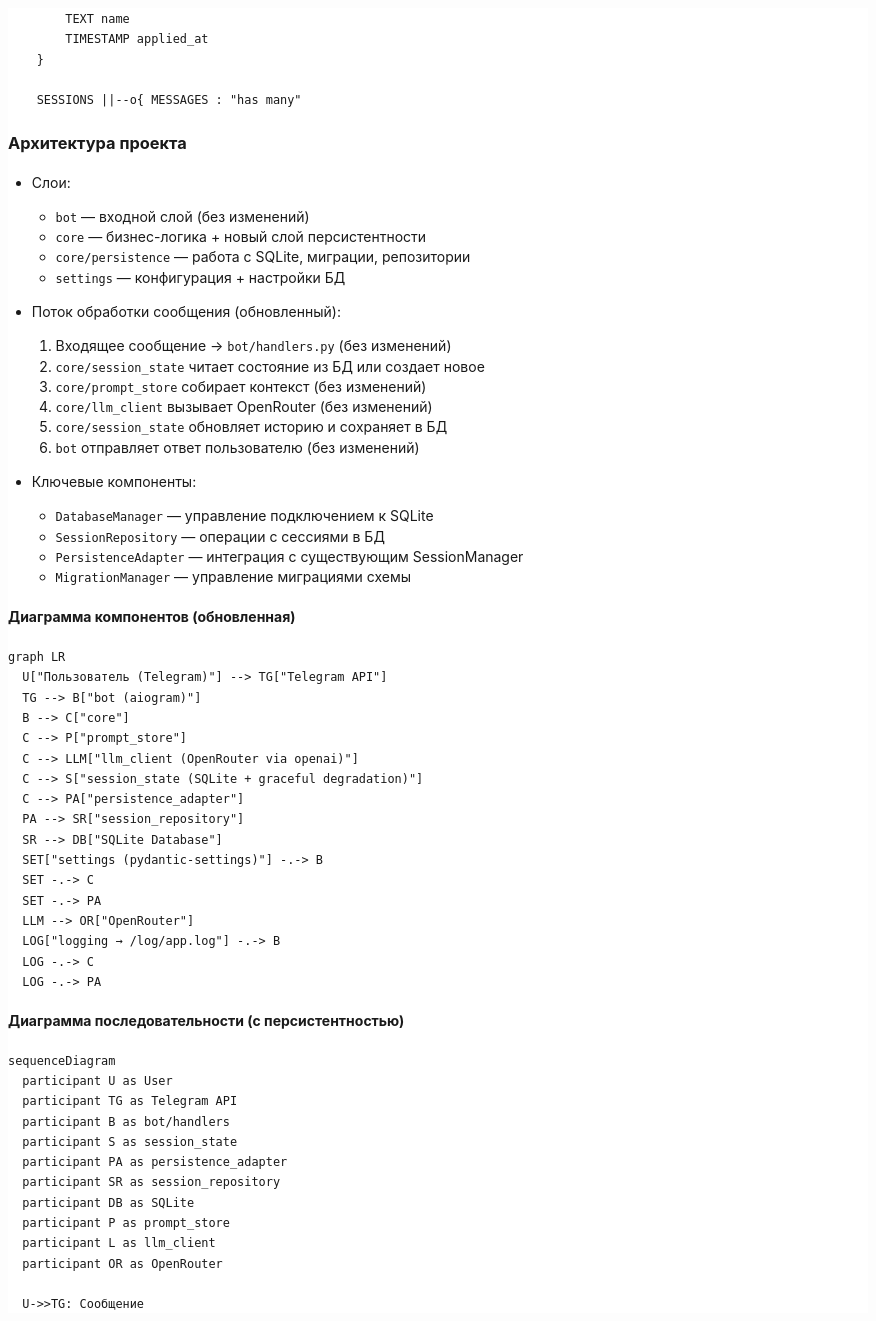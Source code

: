 ```mermaid
        TEXT name
        TIMESTAMP applied_at
    }
    
    SESSIONS ||--o{ MESSAGES : "has many"
```

### Архитектура проекта
- Слои:
  - `bot` — входной слой (без изменений)
  - `core` — бизнес-логика + новый слой персистентности
  - `core/persistence` — работа с SQLite, миграции, репозитории
  - `settings` — конфигурация + настройки БД

- Поток обработки сообщения (обновленный):
  1) Входящее сообщение → `bot/handlers.py` (без изменений)
  2) `core/session_state` читает состояние из БД или создает новое
  3) `core/prompt_store` собирает контекст (без изменений)
  4) `core/llm_client` вызывает OpenRouter (без изменений)
  5) `core/session_state` обновляет историю и сохраняет в БД
  6) `bot` отправляет ответ пользователю (без изменений)

- Ключевые компоненты:
  - `DatabaseManager` — управление подключением к SQLite
  - `SessionRepository` — операции с сессиями в БД
  - `PersistenceAdapter` — интеграция с существующим SessionManager
  - `MigrationManager` — управление миграциями схемы

#### Диаграмма компонентов (обновленная)
```mermaid
graph LR
  U["Пользователь (Telegram)"] --> TG["Telegram API"]
  TG --> B["bot (aiogram)"]
  B --> C["core"]
  C --> P["prompt_store"]
  C --> LLM["llm_client (OpenRouter via openai)"]
  C --> S["session_state (SQLite + graceful degradation)"]
  C --> PA["persistence_adapter"]
  PA --> SR["session_repository"]
  SR --> DB["SQLite Database"]
  SET["settings (pydantic-settings)"] -.-> B
  SET -.-> C
  SET -.-> PA
  LLM --> OR["OpenRouter"]
  LOG["logging → /log/app.log"] -.-> B
  LOG -.-> C
  LOG -.-> PA
```

#### Диаграмма последовательности (с персистентностью)
```mermaid
sequenceDiagram
  participant U as User
  participant TG as Telegram API
  participant B as bot/handlers
  participant S as session_state
  participant PA as persistence_adapter
  participant SR as session_repository
  participant DB as SQLite
  participant P as prompt_store
  participant L as llm_client
  participant OR as OpenRouter

  U->>TG: Сообщение
```